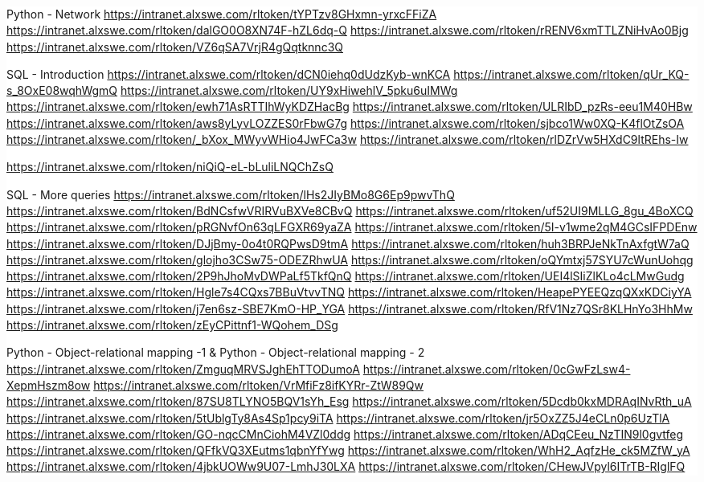 
Python - Network
https://intranet.alxswe.com/rltoken/tYPTzv8GHxmn-yrxcFFiZA
https://intranet.alxswe.com/rltoken/dalGO0O8XN74F-hZL6dq-Q
https://intranet.alxswe.com/rltoken/rRENV6xmTTLZNiHvAo0Bjg
https://intranet.alxswe.com/rltoken/VZ6qSA7VrjR4gQqtknnc3Q


SQL - Introduction
https://intranet.alxswe.com/rltoken/dCN0iehq0dUdzKyb-wnKCA
https://intranet.alxswe.com/rltoken/qUr_KQ-s_8OxE08wqhWgmQ
https://intranet.alxswe.com/rltoken/UY9xHiwehlV_5pku6uIMWg
https://intranet.alxswe.com/rltoken/ewh71AsRTTIhWyKDZHacBg
https://intranet.alxswe.com/rltoken/ULRIbD_pzRs-eeu1M40HBw
https://intranet.alxswe.com/rltoken/aws8yLyvLOZZES0rFbwG7g
https://intranet.alxswe.com/rltoken/sjbco1Ww0XQ-K4flOtZsOA
https://intranet.alxswe.com/rltoken/_bXox_MWyvWHio4JwFCa3w
https://intranet.alxswe.com/rltoken/rlDZrVw5HXdC9ltREhs-Iw

https://intranet.alxswe.com/rltoken/niQiQ-eL-bLuliLNQChZsQ


SQL - More queries
https://intranet.alxswe.com/rltoken/lHs2JIyBMo8G6Ep9pwvThQ
https://intranet.alxswe.com/rltoken/BdNCsfwVRIRVuBXVe8CBvQ
https://intranet.alxswe.com/rltoken/uf52UI9MLLG_8gu_4BoXCQ
https://intranet.alxswe.com/rltoken/pRGNvfOn63qLFGXR69yaZA
https://intranet.alxswe.com/rltoken/5I-v1wme2qM4GCsIFPDEnw
https://intranet.alxswe.com/rltoken/DJjBmy-0o4t0RQPwsD9tmA
https://intranet.alxswe.com/rltoken/huh3BRPJeNkTnAxfgtW7aQ
https://intranet.alxswe.com/rltoken/glojho3CSw75-ODEZRhwUA
https://intranet.alxswe.com/rltoken/oQYmtxj57SYU7cWunUohqg
https://intranet.alxswe.com/rltoken/2P9hJhoMvDWPaLf5TkfQnQ
https://intranet.alxswe.com/rltoken/UEI4lSIiZlKLo4cLMwGudg
https://intranet.alxswe.com/rltoken/Hgle7s4CQxs7BBuVtvvTNQ
https://intranet.alxswe.com/rltoken/HeapePYEEQzqQXxKDCiyYA
https://intranet.alxswe.com/rltoken/j7en6sz-SBE7KmO-HP_YGA
https://intranet.alxswe.com/rltoken/RfV1Nz7QSr8KLHnYo3HhMw
https://intranet.alxswe.com/rltoken/zEyCPittnf1-WQohem_DSg



Python - Object-relational mapping -1 & Python - Object-relational mapping - 2
https://intranet.alxswe.com/rltoken/ZmguqMRVSJghEhTTODumoA
https://intranet.alxswe.com/rltoken/0cGwFzLsw4-XepmHszm8ow
https://intranet.alxswe.com/rltoken/VrMfiFz8ifKYRr-ZtW89Qw
https://intranet.alxswe.com/rltoken/87SU8TLYNO5BQV1sYh_Esg
https://intranet.alxswe.com/rltoken/5Dcdb0kxMDRAqINvRth_uA
https://intranet.alxswe.com/rltoken/5tUblgTy8As4Sp1pcy9iTA
https://intranet.alxswe.com/rltoken/jr5OxZZ5J4eCLn0p6UzTlA
https://intranet.alxswe.com/rltoken/GO-nqcCMnCiohM4VZl0ddg
https://intranet.alxswe.com/rltoken/ADqCEeu_NzTIN9l0gvtfeg
https://intranet.alxswe.com/rltoken/QFfkVQ3XEutms1qbnYfYwg
https://intranet.alxswe.com/rltoken/WhH2_AqfzHe_ck5MZfW_yA
https://intranet.alxswe.com/rltoken/4jbkUOWw9U07-LmhJ30LXA
https://intranet.alxswe.com/rltoken/CHewJVpyl6ITrTB-RIglFQ
